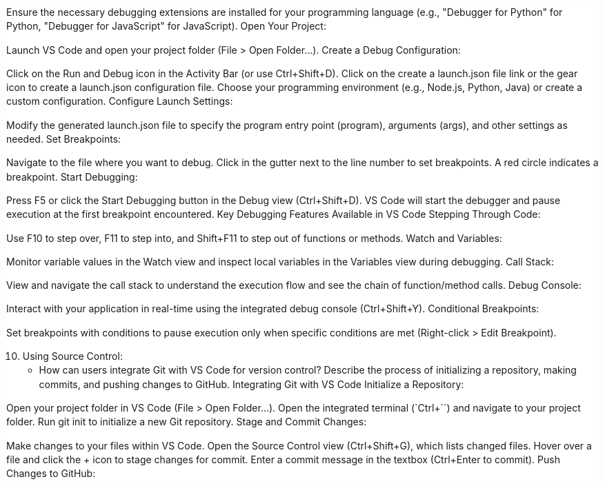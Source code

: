 Ensure the necessary debugging extensions are installed for your programming language (e.g., "Debugger for Python" for Python, "Debugger for JavaScript" for JavaScript).
Open Your Project:

Launch VS Code and open your project folder (File > Open Folder...).
Create a Debug Configuration:

Click on the Run and Debug icon in the Activity Bar (or use Ctrl+Shift+D).
Click on the create a launch.json file link or the gear icon to create a launch.json configuration file.
Choose your programming environment (e.g., Node.js, Python, Java) or create a custom configuration.
Configure Launch Settings:

Modify the generated launch.json file to specify the program entry point (program), arguments (args), and other settings as needed.
Set Breakpoints:

Navigate to the file where you want to debug.
Click in the gutter next to the line number to set breakpoints. A red circle indicates a breakpoint.
Start Debugging:

Press F5 or click the Start Debugging button in the Debug view (Ctrl+Shift+D).
VS Code will start the debugger and pause execution at the first breakpoint encountered.
Key Debugging Features Available in VS Code
Stepping Through Code:

Use F10 to step over, F11 to step into, and Shift+F11 to step out of functions or methods.
Watch and Variables:

Monitor variable values in the Watch view and inspect local variables in the Variables view during debugging.
Call Stack:

View and navigate the call stack to understand the execution flow and see the chain of function/method calls.
Debug Console:

Interact with your application in real-time using the integrated debug console (Ctrl+Shift+Y).
Conditional Breakpoints:

Set breakpoints with conditions to pause execution only when specific conditions are met (Right-click > Edit Breakpoint).

10. Using Source Control:
    - How can users integrate Git with VS Code for version control? Describe the process of initializing a repository, making commits, and pushing changes to GitHub.
    Integrating Git with VS Code
Initialize a Repository:

Open your project folder in VS Code (File > Open Folder...).
Open the integrated terminal (`Ctrl+``) and navigate to your project folder.
Run git init to initialize a new Git repository.
Stage and Commit Changes:

Make changes to your files within VS Code.
Open the Source Control view (Ctrl+Shift+G), which lists changed files.
Hover over a file and click the + icon to stage changes for commit.
Enter a commit message in the textbox (Ctrl+Enter to commit).
Push Changes to GitHub:

